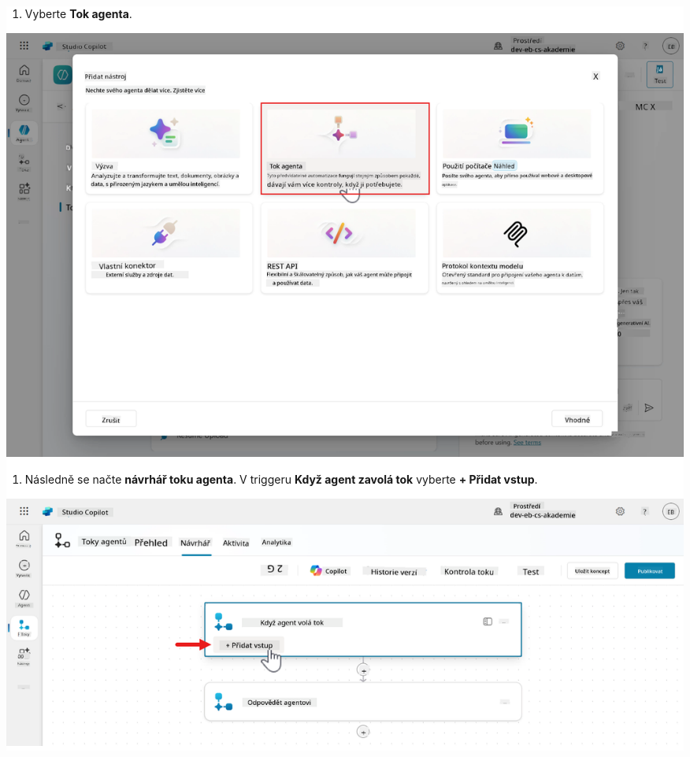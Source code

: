 1. Vyberte **Tok agenta**.

![Vybrat Tok agenta](../../../../../translated_images/3.2_04_SelectAgentFlow.7bc12b3435efccc0cfee8f563640562f87d173b436b3313a3d1256fe35024907.cs.png)

1. Následně se načte **návrhář toku agenta**. V triggeru **Když agent zavolá tok** vyberte **+ Přidat vstup**.

![Vybrat přidat vstup](../../../../../translated_images/3.2_05_SelectAddAnInput.f3dc8465f490929baccb0f2dc72b50629b1435ff8a3861f7974885d1d36cdeb1.cs.png)
